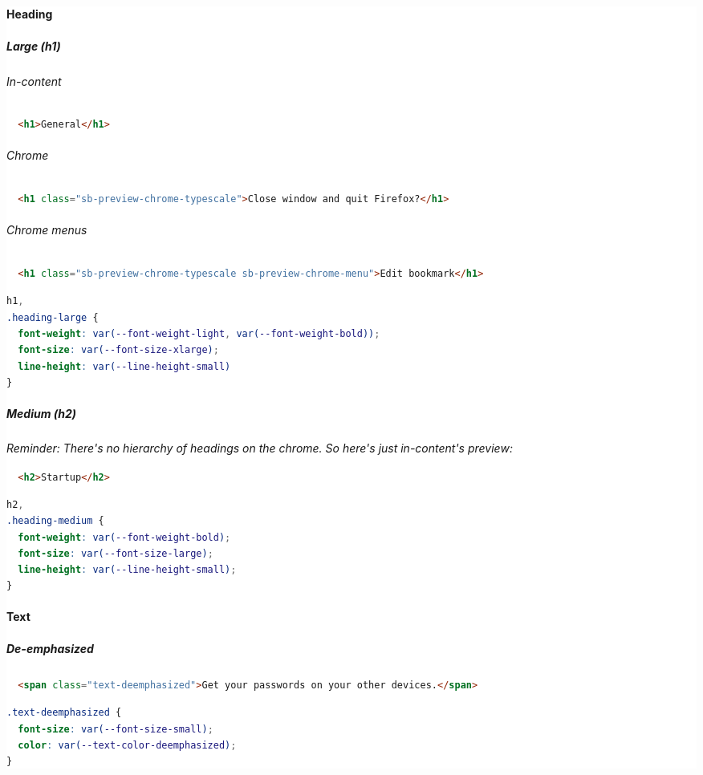 #### Heading
##### Large (h1)
###### In-content
```html story
  <h1>General</h1>
```

###### Chrome
```html story
  <h1 class="sb-preview-chrome-typescale">Close window and quit Firefox?</h1>
```

###### Chrome menus
```html story
  <h1 class="sb-preview-chrome-typescale sb-preview-chrome-menu">Edit bookmark</h1>
```

```css story
h1,
.heading-large {
  font-weight: var(--font-weight-light, var(--font-weight-bold));
  font-size: var(--font-size-xlarge);
  line-height: var(--line-height-small)
}
```

##### Medium (h2)
*Reminder: There's no hierarchy of headings on the chrome. So here's just in-content's preview:*

```html story
  <h2>Startup</h2>
```

```css story
h2,
.heading-medium {
  font-weight: var(--font-weight-bold);
  font-size: var(--font-size-large);
  line-height: var(--line-height-small);
}
```

#### Text
##### De-emphasized

```html story
  <span class="text-deemphasized">Get your passwords on your other devices.</span>
```

```css story
.text-deemphasized {
  font-size: var(--font-size-small);
  color: var(--text-color-deemphasized);
}
```
